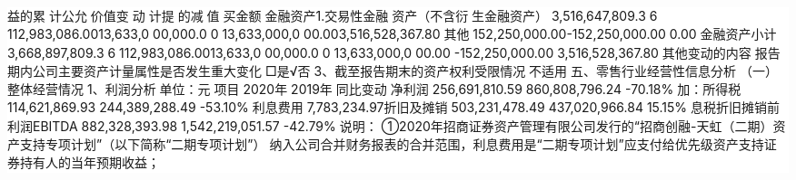 益的累
计公允
价值变
动
计提
的减
值
买金额
金融资产1.交易性金融
资产（不含衍
生金融资产）
3,516,647,809.3
6
112,983,086.0013,633,0
00,000.0
0
13,633,000,0
00.003,516,528,367.80
其他
152,250,000.00-152,250,000.00
0.00
金融资产小计
3,668,897,809.3
6
112,983,086.0013,633,0
00,000.0
0
13,633,000,0
00.00
-152,250,000.00
3,516,528,367.80
其他变动的内容
报告期内公司主要资产计量属性是否发生重大变化
□是√否
3、截至报告期末的资产权利受限情况
不适用
五、零售行业经营性信息分析
（一）整体经营情况
1、利润分析
单位：元
项目
2020年
2019年
同比变动
净利润
256,691,810.59
860,808,796.24
-70.18%
加：所得税
114,621,869.93
244,389,288.49
-53.10%
利息费用
7,783,234.97折旧及摊销
503,231,478.49
437,020,966.84
15.15%
息税折旧摊销前利润EBITDA
882,328,393.98
1,542,219,051.57
-42.79%
说明：
①2020年招商证券资产管理有限公司发行的“招商创融-天虹（二期）资产支持专项计划”（以下简称“二期专项计划”）
纳入公司合并财务报表的合并范围，利息费用是“二期专项计划”应支付给优先级资产支持证券持有人的当年预期收益；